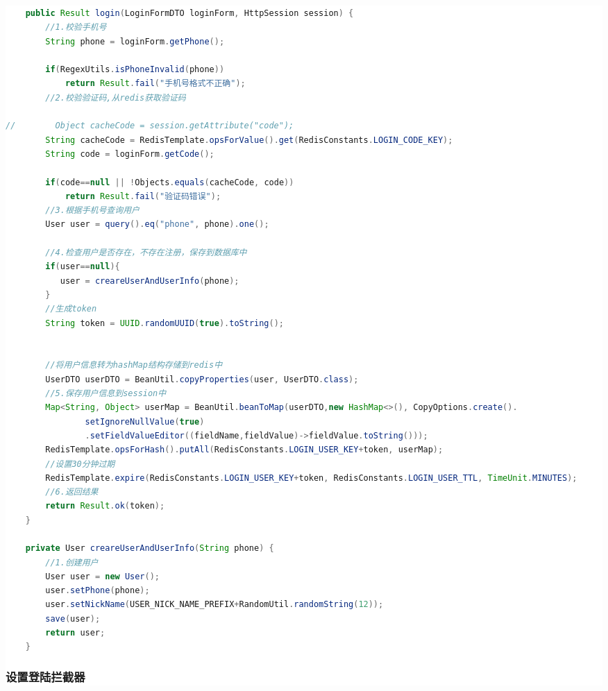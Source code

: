 ```java
    public Result login(LoginFormDTO loginForm, HttpSession session) {
        //1.校验手机号
        String phone = loginForm.getPhone();

        if(RegexUtils.isPhoneInvalid(phone))
            return Result.fail("手机号格式不正确");
        //2.校验验证码,从redis获取验证码

//        Object cacheCode = session.getAttribute("code");
        String cacheCode = RedisTemplate.opsForValue().get(RedisConstants.LOGIN_CODE_KEY);
        String code = loginForm.getCode();

        if(code==null || !Objects.equals(cacheCode, code))
            return Result.fail("验证码错误");
        //3.根据手机号查询用户
        User user = query().eq("phone", phone).one();

        //4.检查用户是否存在，不存在注册，保存到数据库中
        if(user==null){
           user = creareUserAndUserInfo(phone);
        }
        //生成token
        String token = UUID.randomUUID(true).toString();


        //将用户信息转为hashMap结构存储到redis中
        UserDTO userDTO = BeanUtil.copyProperties(user, UserDTO.class);
        //5.保存用户信息到session中
        Map<String, Object> userMap = BeanUtil.beanToMap(userDTO,new HashMap<>(), CopyOptions.create().
                setIgnoreNullValue(true)
                .setFieldValueEditor((fieldName,fieldValue)->fieldValue.toString()));
        RedisTemplate.opsForHash().putAll(RedisConstants.LOGIN_USER_KEY+token, userMap);
        //设置30分钟过期
        RedisTemplate.expire(RedisConstants.LOGIN_USER_KEY+token, RedisConstants.LOGIN_USER_TTL, TimeUnit.MINUTES);
        //6.返回结果
        return Result.ok(token);
    }

    private User creareUserAndUserInfo(String phone) {
        //1.创建用户
        User user = new User();
        user.setPhone(phone);
        user.setNickName(USER_NICK_NAME_PREFIX+RandomUtil.randomString(12));
        save(user);
        return user;
    }
```

### 设置登陆拦截器
